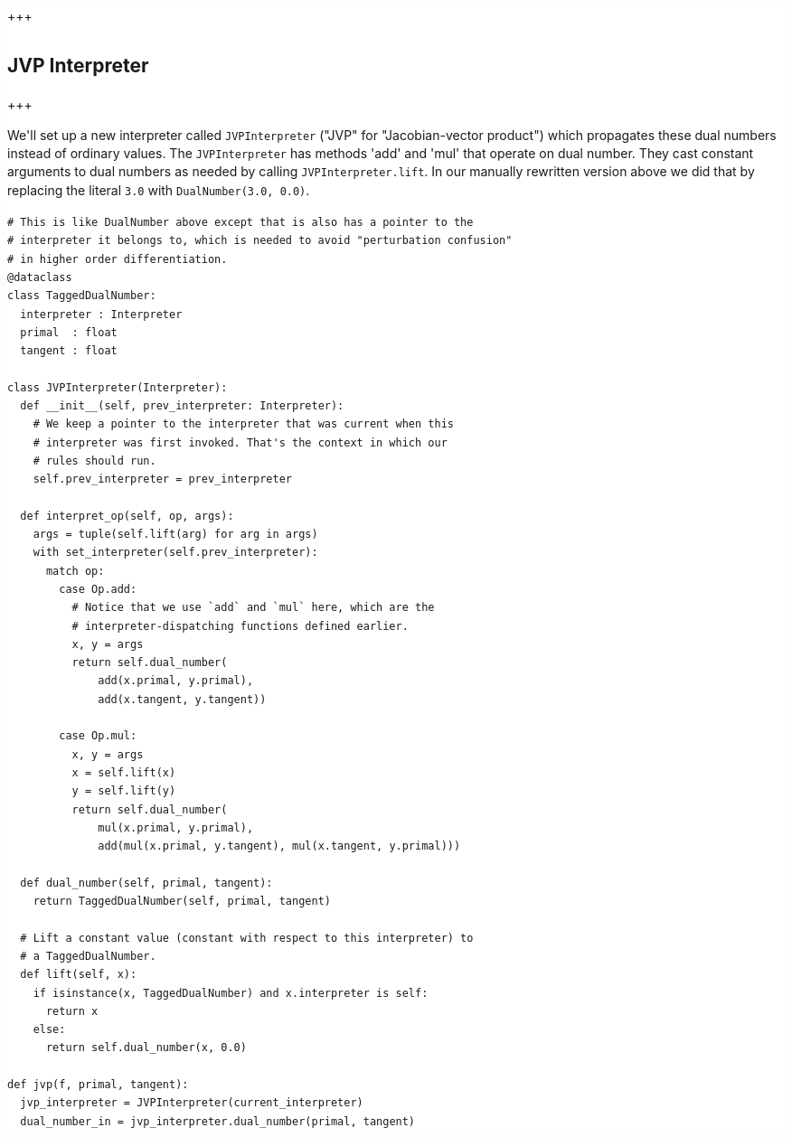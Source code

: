 +++

## JVP Interpreter

+++

We'll set up a new interpreter called `JVPInterpreter` ("JVP" for
"Jacobian-vector product") which propagates these dual numbers instead of
ordinary values. The `JVPInterpreter` has methods 'add' and 'mul' that operate
on dual number. They cast constant arguments to dual numbers as needed by
calling `JVPInterpreter.lift`. In our manually rewritten version above we did
that by replacing the literal `3.0` with `DualNumber(3.0, 0.0)`.

```{code-cell} ipython3
# This is like DualNumber above except that is also has a pointer to the
# interpreter it belongs to, which is needed to avoid "perturbation confusion"
# in higher order differentiation.
@dataclass
class TaggedDualNumber:
  interpreter : Interpreter
  primal  : float
  tangent : float

class JVPInterpreter(Interpreter):
  def __init__(self, prev_interpreter: Interpreter):
    # We keep a pointer to the interpreter that was current when this
    # interpreter was first invoked. That's the context in which our
    # rules should run.
    self.prev_interpreter = prev_interpreter

  def interpret_op(self, op, args):
    args = tuple(self.lift(arg) for arg in args)
    with set_interpreter(self.prev_interpreter):
      match op:
        case Op.add:
          # Notice that we use `add` and `mul` here, which are the
          # interpreter-dispatching functions defined earlier.
          x, y = args
          return self.dual_number(
              add(x.primal, y.primal),
              add(x.tangent, y.tangent))

        case Op.mul:
          x, y = args
          x = self.lift(x)
          y = self.lift(y)
          return self.dual_number(
              mul(x.primal, y.primal),
              add(mul(x.primal, y.tangent), mul(x.tangent, y.primal)))

  def dual_number(self, primal, tangent):
    return TaggedDualNumber(self, primal, tangent)

  # Lift a constant value (constant with respect to this interpreter) to
  # a TaggedDualNumber.
  def lift(self, x):
    if isinstance(x, TaggedDualNumber) and x.interpreter is self:
      return x
    else:
      return self.dual_number(x, 0.0)

def jvp(f, primal, tangent):
  jvp_interpreter = JVPInterpreter(current_interpreter)
  dual_number_in = jvp_interpreter.dual_number(primal, tangent)
```